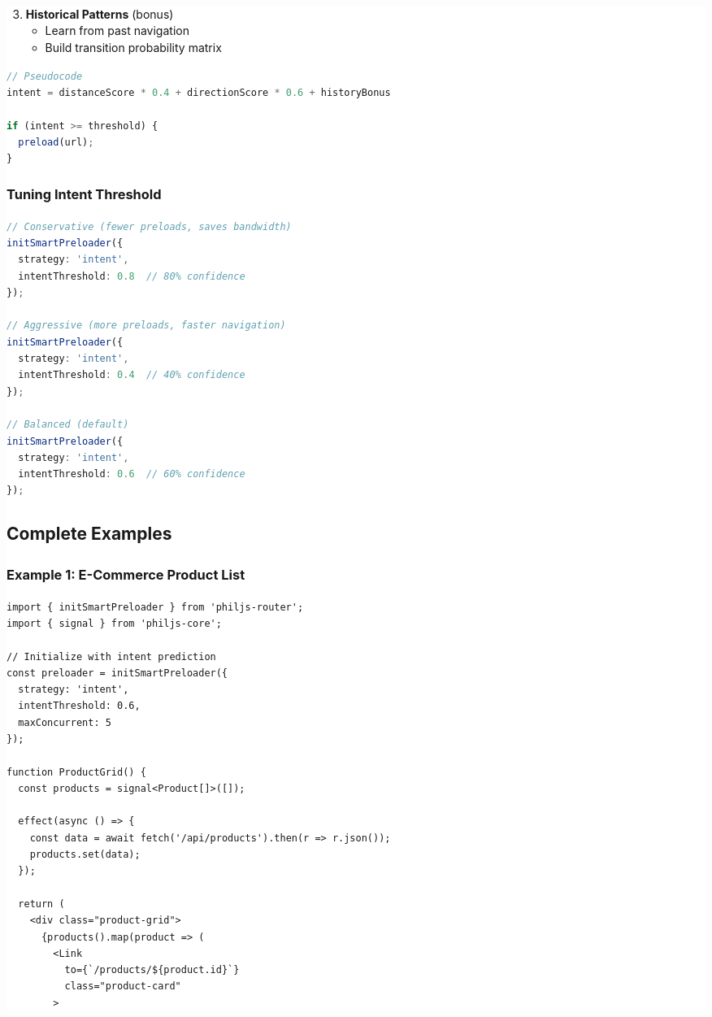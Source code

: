 3. **Historical Patterns** (bonus)
   - Learn from past navigation
   - Build transition probability matrix

```typescript
// Pseudocode
intent = distanceScore * 0.4 + directionScore * 0.6 + historyBonus

if (intent >= threshold) {
  preload(url);
}
```

### Tuning Intent Threshold

```typescript
// Conservative (fewer preloads, saves bandwidth)
initSmartPreloader({
  strategy: 'intent',
  intentThreshold: 0.8  // 80% confidence
});

// Aggressive (more preloads, faster navigation)
initSmartPreloader({
  strategy: 'intent',
  intentThreshold: 0.4  // 40% confidence
});

// Balanced (default)
initSmartPreloader({
  strategy: 'intent',
  intentThreshold: 0.6  // 60% confidence
});
```

## Complete Examples

### Example 1: E-Commerce Product List

```tsx
import { initSmartPreloader } from 'philjs-router';
import { signal } from 'philjs-core';

// Initialize with intent prediction
const preloader = initSmartPreloader({
  strategy: 'intent',
  intentThreshold: 0.6,
  maxConcurrent: 5
});

function ProductGrid() {
  const products = signal<Product[]>([]);

  effect(async () => {
    const data = await fetch('/api/products').then(r => r.json());
    products.set(data);
  });

  return (
    <div class="product-grid">
      {products().map(product => (
        <Link
          to={`/products/${product.id}`}
          class="product-card"
        >
```